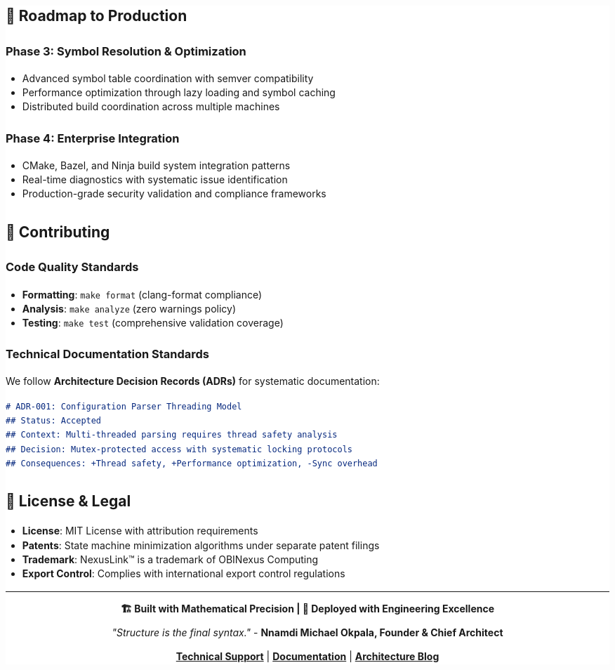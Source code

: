 ## 🔮 **Roadmap to Production**

### **Phase 3: Symbol Resolution & Optimization** 
- Advanced symbol table coordination with semver compatibility
- Performance optimization through lazy loading and symbol caching
- Distributed build coordination across multiple machines

### **Phase 4: Enterprise Integration**
- CMake, Bazel, and Ninja build system integration patterns
- Real-time diagnostics with systematic issue identification  
- Production-grade security validation and compliance frameworks

## 🤝 **Contributing**

### **Code Quality Standards**
- **Formatting**: `make format` (clang-format compliance)
- **Analysis**: `make analyze` (zero warnings policy)
- **Testing**: `make test` (comprehensive validation coverage)

### **Technical Documentation Standards**
We follow **Architecture Decision Records (ADRs)** for systematic documentation:

```markdown
# ADR-001: Configuration Parser Threading Model
## Status: Accepted
## Context: Multi-threaded parsing requires thread safety analysis
## Decision: Mutex-protected access with systematic locking protocols
## Consequences: +Thread safety, +Performance optimization, -Sync overhead
```

## 📄 **License & Legal**

- **License**: MIT License with attribution requirements
- **Patents**: State machine minimization algorithms under separate patent filings  
- **Trademark**: NexusLink™ is a trademark of OBINexus Computing
- **Export Control**: Complies with international export control regulations

---

<div align="center">

**🏗️ Built with Mathematical Precision | 🚀 Deployed with Engineering Excellence**

*"Structure is the final syntax."* - **Nnamdi Michael Okpala, Founder & Chief Architect**

**[Technical Support](mailto:support@obinexus.com)** | **[Documentation](./docs/)** | **[Architecture Blog](https://medium.com/@obinexus)**

</div>